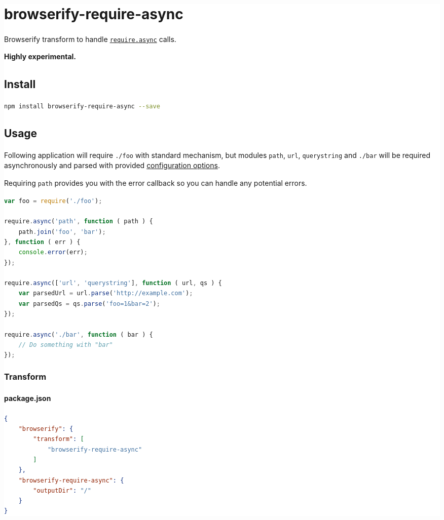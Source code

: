 # browserify-require-async

Browserify transform to handle [`require.async`](require-async) calls.

**Highly experimental.**

## Install

```sh
npm install browserify-require-async --save
```

## Usage

Following application will require `./foo` with standard mechanism, but modules `path`, `url`, `querystring` and `./bar` will be required asynchronously and parsed with provided [configuration options][config].

Requiring `path` provides you with the error callback so you can handle any potential errors.

```js
var foo = require('./foo');

require.async('path', function ( path ) {
	path.join('foo', 'bar');
}, function ( err ) {
	console.error(err);
});

require.async(['url', 'querystring'], function ( url, qs ) {
	var parsedUrl = url.parse('http://example.com');
	var parsedQs = qs.parse('foo=1&bar=2');
});

require.async('./bar', function ( bar ) {
	// Do something with "bar"
});
```

### Transform

#### package.json

```json
{
	"browserify": {
		"transform": [
			"browserify-require-async"
		]
	},
	"browserify-require-async": {
		"outputDir": "/"
	}
}
```


[require-async-description]: http://wiki.commonjs.org/index.php?title=Modules/Async/A&oldid=2487
[require-async-rules]: https://github.com/kriskowal/uncommonjs/blob/master/modules/specification.md#guarantees-made-by-module-interpreters
[polyfill]: https://github.com/pinf/require.async
[bundle-collapser]: https://github.com/substack/bundle-collapser
[bundle-collapser-fork]: https://github.com/niksy/bundle-collapser-extended
[bundle-collapser-issue]: https://github.com/substack/bundle-collapser/issues/16
[custom-loader]: loader.js
[config]: #api
[node-stream]: https://nodejs.org/api/stream.html
[gulp]: http://gulpjs.com/
[vinyl]: https://github.com/gulpjs/vinyl
[webpack-code-splitting]: https://webpack.github.io/docs/code-splitting.html
[babel]: http://babeljs.io/
[es6-system-import]: http://exploringjs.com/es6/ch_modules.html#_loader-method-importing-modules
[multimatch]: https://github.com/sindresorhus/multimatch
[acorn]: https://github.com/ternjs/acorn
[falafel]: https://github.com/substack/node-falafel
[acorn-loose-mode]: https://github.com/ternjs/acorn#distacorn_loosejs